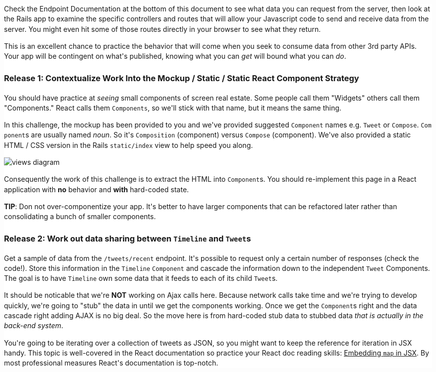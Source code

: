 Check the Endpoint Documentation at the bottom of this document to see what
data you can request from the server, then look at the Rails app to examine the
specific controllers and routes that will allow your Javascript code to send
and receive data from the server. You might even hit some of those routes
directly in your browser to see what they return.

This is an excellent chance to practice the behavior that will come when you
seek to consume data from other 3rd party APIs. Your app will be contingent on
what's published, knowing what you can _get_ will bound what you can _do_.

### Release 1: Contextualize Work Into  the Mockup / Static / Static React Component Strategy

You should have practice at _seeing_ small components of screen real estate.
Some people call them "Widgets" others call them "Components." React calls them
`Components`, so we'll stick with that name, but it means the same thing.

In this challenge, the mockup has been provided to you and we've provided
suggested `Component` names e.g. `Tweet` or `Compose`. `Component`s are usually
named _noun_. So it's `Composition` (component) versus `Compose` (component).
We've also provided a static HTML / CSS version in the Rails `static/index`
view to help speed you along.

![views diagram](doc/views.png)

Consequently the work of this challenge is to extract the HTML into
`Component`s.  You should re-implement this page in a React application with
**no** behavior and **with** hard-coded state.

**TIP**: Don not over-componentize your app. It's better to have larger
components that can be refactored later rather than consolidating a bunch of
smaller components.

### Release 2: Work out data sharing between `Timeline` and `Tweet`s

Get a sample of data from the `/tweets/recent` endpoint. It's possible to
request only a certain number of responses (check the code!). Store this
information in the `Timeline` `Component` and cascade the information down to
the independent `Tweet` Components. The goal is to have `Timeline` own
some data that it feeds to each of its child `Tweet`s.

It should be noticable that we're **NOT** working on Ajax calls here. Because
network calls take time and we're trying to develop quickly, we're going to
"stub" the data in until we get the components working. Once we get the
`Component`s right and the data cascade right adding AJAX is no big deal. So
the move here is from hard-coded stub data to stubbed data _that is actually in
the back-end system_.

You're going to be iterating over a collection of tweets as JSON, so you might
want to keep the reference for iteration in JSX handy.  This topic is
well-covered in the React documentation so practice your React doc reading
skills: [Embedding `map` in JSX][map]. By most professional measures React's
documentation is top-notch.


[React Docs]: https://facebook.github.io/react/docs/hello-world.html
[map]: https://facebook.github.io/react/docs/lists-and-keys.html#embedding-map-in-jsx
[keys]: https://facebook.github.io/react/docs/lists-and-keys.html#keys
[ReactLC]: https://facebook.github.io/react/docs/component-specs.html
[fetch-intro]: https://dev.to/jspeda/using-fetch-and-reduce-to-grab-and-format-data-from-an-external-api---a-practical-guide
[cors]: https://developer.mozilla.org/en-US/docs/Web/HTTP/Access_control_CORS
[eli5]: https://www.reddit.com/r/explainlikeimfive/comments/wayk3/eli5_cross_site_request_forgery_csrf/
